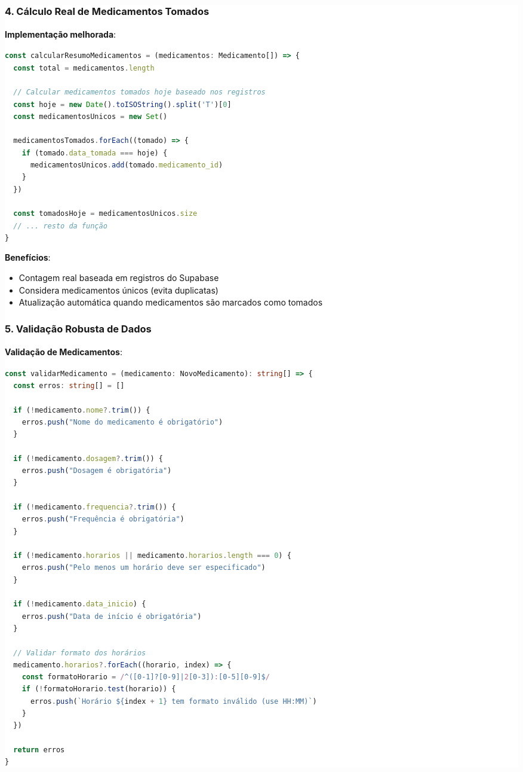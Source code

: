 ### 4. Cálculo Real de Medicamentos Tomados
**Implementação melhorada**:
```typescript
const calcularResumoMedicamentos = (medicamentos: Medicamento[]) => {
  const total = medicamentos.length
  
  // Calcular medicamentos tomados hoje baseado nos registros
  const hoje = new Date().toISOString().split('T')[0]
  const medicamentosUnicos = new Set()
  
  medicamentosTomados.forEach((tomado) => {
    if (tomado.data_tomada === hoje) {
      medicamentosUnicos.add(tomado.medicamento_id)
    }
  })
  
  const tomadosHoje = medicamentosUnicos.size
  // ... resto da função
}
```

**Benefícios**:
- Contagem real baseada em registros do Supabase
- Considera medicamentos únicos (evita duplicatas)
- Atualização automática quando medicamentos são marcados como tomados

### 5. Validação Robusta de Dados

**Validação de Medicamentos**:
```typescript
const validarMedicamento = (medicamento: NovoMedicamento): string[] => {
  const erros: string[] = []
  
  if (!medicamento.nome?.trim()) {
    erros.push("Nome do medicamento é obrigatório")
  }
  
  if (!medicamento.dosagem?.trim()) {
    erros.push("Dosagem é obrigatória")
  }
  
  if (!medicamento.frequencia?.trim()) {
    erros.push("Frequência é obrigatória")
  }
  
  if (!medicamento.horarios || medicamento.horarios.length === 0) {
    erros.push("Pelo menos um horário deve ser especificado")
  }
  
  if (!medicamento.data_inicio) {
    erros.push("Data de início é obrigatória")
  }
  
  // Validar formato dos horários
  medicamento.horarios?.forEach((horario, index) => {
    const formatoHorario = /^([0-1]?[0-9]|2[0-3]):[0-5][0-9]$/
    if (!formatoHorario.test(horario)) {
      erros.push(`Horário ${index + 1} tem formato inválido (use HH:MM)`)
    }
  })
  
  return erros
}
```
